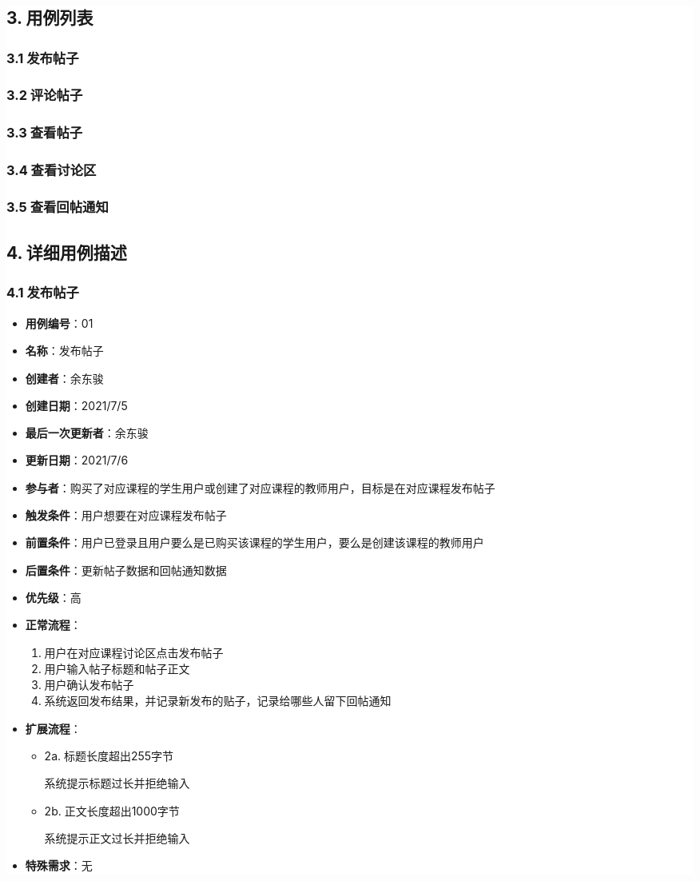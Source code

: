 ## 3. 用例列表

### 3.1 发布帖子

### 3.2 评论帖子

### 3.3 查看帖子

### 3.4 查看讨论区

### 3.5 查看回帖通知

## 4. 详细用例描述

### 4.1 发布帖子

+ **用例编号**：01

+ **名称**：发布帖子

+ **创建者**：余东骏

+ **创建日期**：2021/7/5

+ **最后一次更新者**：余东骏

+ **更新日期**：2021/7/6

+ **参与者**：购买了对应课程的学生用户或创建了对应课程的教师用户，目标是在对应课程发布帖子

+ **触发条件**：用户想要在对应课程发布帖子

+ **前置条件**：用户已登录且用户要么是已购买该课程的学生用户，要么是创建该课程的教师用户

+ **后置条件**：更新帖子数据和回帖通知数据

+ **优先级**：高

+ **正常流程**：

  1. 用户在对应课程讨论区点击发布帖子
  2. 用户输入帖子标题和帖子正文
  3. 用户确认发布帖子
  4. 系统返回发布结果，并记录新发布的贴子，记录给哪些人留下回帖通知

+ **扩展流程**：

  - 2a. 标题长度超出255字节

    系统提示标题过长并拒绝输入

  - 2b. 正文长度超出1000字节

    系统提示正文过长并拒绝输入

+ **特殊需求**：无

